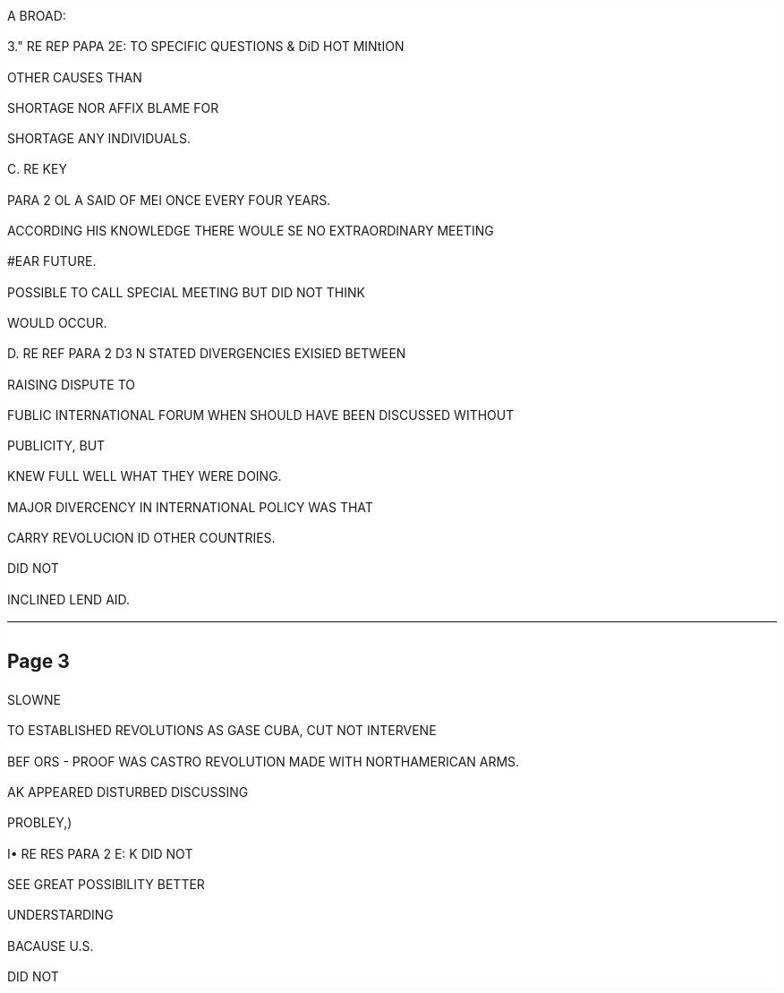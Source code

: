 A BROAD:

3." RE REP PAPA 2E: TO SPECIFIC QUESTIONS & DiD HOT MINtION

OTHER CAUSES THAN

SHORTAGE NOR AFFIX BLAME FOR

SHORTAGE ANY INDIVIDUALS.

C. RE KEY

PARA 2 OL A SAID OF MEI ONCE EVERY FOUR YEARS.

ACCORDING HIS KNOWLEDGE THERE WOULE SE NO EXTRAORDINARY MEETING

#EAR FUTURE.

POSSIBLE TO CALL SPECIAL MEETING BUT DID NOT THINK

WOULD OCCUR.

D. RE REF PARA 2 D3 N STATED DIVERGENCIES EXISIED BETWEEN

RAISING DISPUTE TO

FUBLIC INTERNATIONAL FORUM WHEN SHOULD HAVE BEEN DISCUSSED WITHOUT

PUBLICITY, BUT

KNEW FULL WELL WHAT THEY WERE DOING.

MAJOR DIVERCENCY IN INTERNATIONAL POLICY WAS THAT

CARRY REVOLUCION ID OTHER COUNTRIES.

DID NOT

INCLINED LEND AID.

---

## Page 3

SLOWNE

TO ESTABLISHED REVOLUTIONS AS GASE CUBA, CUT NOT INTERVENE

BEF ORS - PROOF WAS CASTRO REVOLUTION MADE WITH NORTHAMERICAN ARMS.

AK APPEARED DISTURBED DISCUSSING

PROBLEY,)

I• RE RES PARA 2 E: K DID NOT

SEE GREAT POSSIBILITY BETTER

UNDERSTARDING

BACAUSE U.S.

DID NOT
